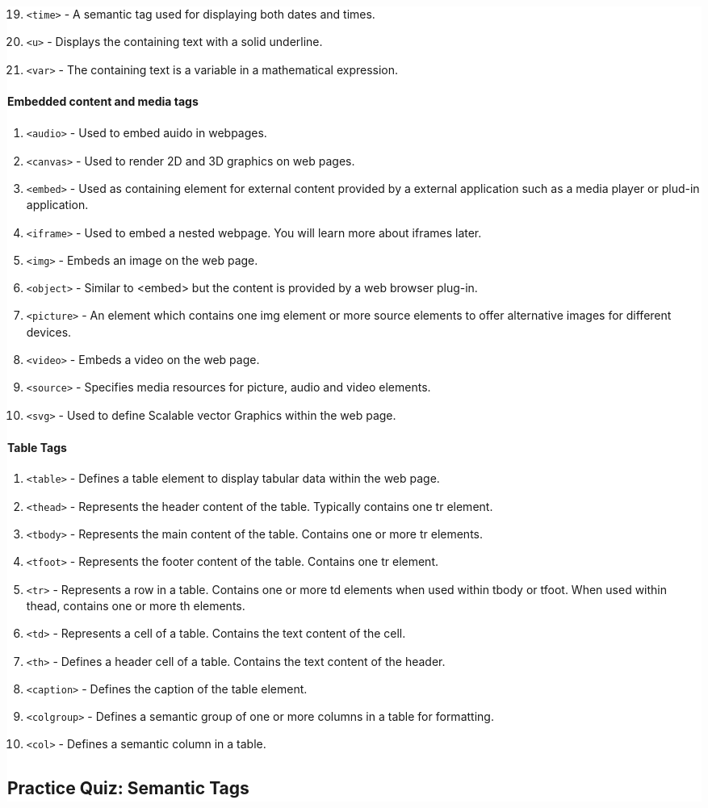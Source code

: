 19. <code>&lt;time&gt;</code> - A semantic tag used for displaying both dates and times.

20. <code>&lt;u&gt;</code> - Displays the containing text with a solid underline.

21. <code>&lt;var&gt;</code> - The containing text is a variable in a mathematical expression.

#### Embedded content and media tags

1. <code>&lt;audio&gt;</code> - Used to embed auido in webpages.

2. <code>&lt;canvas&gt;</code> - Used to render 2D and 3D graphics on web pages.

3. <code>&lt;embed&gt;</code> - Used as containing element for external content provided by a external application such as a media player or plud-in application.

4. <code>&lt;iframe&gt;</code> - Used to embed a nested webpage. You will learn more about iframes later.

5. <code>&lt;img&gt;</code> - Embeds an image on the web page.

6. <code>&lt;object&gt;</code> - Similar to &lt;embed&gt; but the content is provided by a web browser plug-in.

7. <code>&lt;picture&gt;</code> - An element which contains one img element or more source elements to offer alternative images for different devices.

8. <code>&lt;video&gt;</code> - Embeds a video on the web page.

9. <code>&lt;source&gt;</code> - Specifies media resources for picture, audio and video elements.

10. <code>&lt;svg&gt;</code> - Used to define Scalable vector Graphics within the web page.

#### Table Tags

1. <code>&lt;table&gt;</code> - Defines a table element to display tabular data within the web page.

2. <code>&lt;thead&gt;</code> - Represents the header content of the table. Typically contains one tr element.

3. <code>&lt;tbody&gt;</code> - Represents the main content of the table. Contains one or more tr elements.

4. <code>&lt;tfoot&gt;</code> - Represents the footer content of the table. Contains one tr element.

5. <code>&lt;tr&gt;</code> - Represents a row in a table. Contains one or more td elements when used within tbody or tfoot. When used within thead, contains one or more th elements.

6. <code>&lt;td&gt;</code> - Represents a cell of a table. Contains the text content of the cell.

7. <code>&lt;th&gt;</code> - Defines a header cell of a table. Contains the text content of the header.

8. <code>&lt;caption&gt;</code> - Defines the caption of the table element.

9. <code>&lt;colgroup&gt;</code> - Defines a semantic group of one or more columns in a table for formatting.

10. <code>&lt;col&gt;</code> - Defines a semantic column in a table.

## Practice Quiz: Semantic Tags
